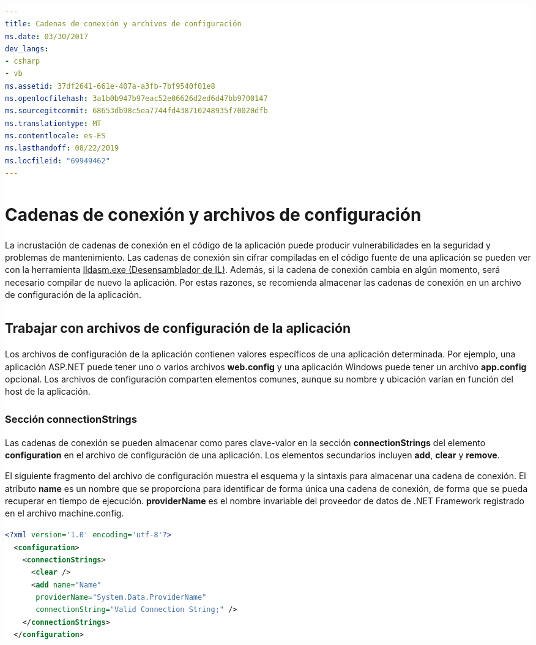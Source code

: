 ```yaml
---
title: Cadenas de conexión y archivos de configuración
ms.date: 03/30/2017
dev_langs:
- csharp
- vb
ms.assetid: 37df2641-661e-407a-a3fb-7bf9540f01e8
ms.openlocfilehash: 3a1b0b947b97eac52e06626d2ed6d47bb9700147
ms.sourcegitcommit: 68653db98c5ea7744fd438710248935f70020dfb
ms.translationtype: MT
ms.contentlocale: es-ES
ms.lasthandoff: 08/22/2019
ms.locfileid: "69949462"
---
```

# <a name="connection-strings-and-configuration-files"></a>Cadenas de conexión y archivos de configuración
La incrustación de cadenas de conexión en el código de la aplicación puede producir vulnerabilidades en la seguridad y problemas de mantenimiento. Las cadenas de conexión sin cifrar compiladas en el código fuente de una aplicación se pueden ver con la herramienta [Ildasm.exe (Desensamblador de IL)](../../../../docs/framework/tools/ildasm-exe-il-disassembler.md). Además, si la cadena de conexión cambia en algún momento, será necesario compilar de nuevo la aplicación. Por estas razones, se recomienda almacenar las cadenas de conexión en un archivo de configuración de la aplicación.  
  
## <a name="working-with-application-configuration-files"></a>Trabajar con archivos de configuración de la aplicación  
 Los archivos de configuración de la aplicación contienen valores específicos de una aplicación determinada. Por ejemplo, una aplicación ASP.NET puede tener uno o varios archivos **web.config** y una aplicación Windows puede tener un archivo **app.config** opcional. Los archivos de configuración comparten elementos comunes, aunque su nombre y ubicación varían en función del host de la aplicación.  
  
### <a name="the-connectionstrings-section"></a>Sección connectionStrings  
 Las cadenas de conexión se pueden almacenar como pares clave-valor en la sección **connectionStrings** del elemento **configuration** en el archivo de configuración de una aplicación. Los elementos secundarios incluyen **add**, **clear** y **remove**.  
  
 El siguiente fragmento del archivo de configuración muestra el esquema y la sintaxis para almacenar una cadena de conexión. El atributo **name** es un nombre que se proporciona para identificar de forma única una cadena de conexión, de forma que se pueda recuperar en tiempo de ejecución. **providerName** es el nombre invariable del proveedor de datos de .NET Framework registrado en el archivo machine.config.  
  
```xml  
<?xml version='1.0' encoding='utf-8'?>  
  <configuration>  
    <connectionStrings>  
      <clear />  
      <add name="Name"   
       providerName="System.Data.ProviderName"   
       connectionString="Valid Connection String;" />  
    </connectionStrings>  
  </configuration>  
```  
  